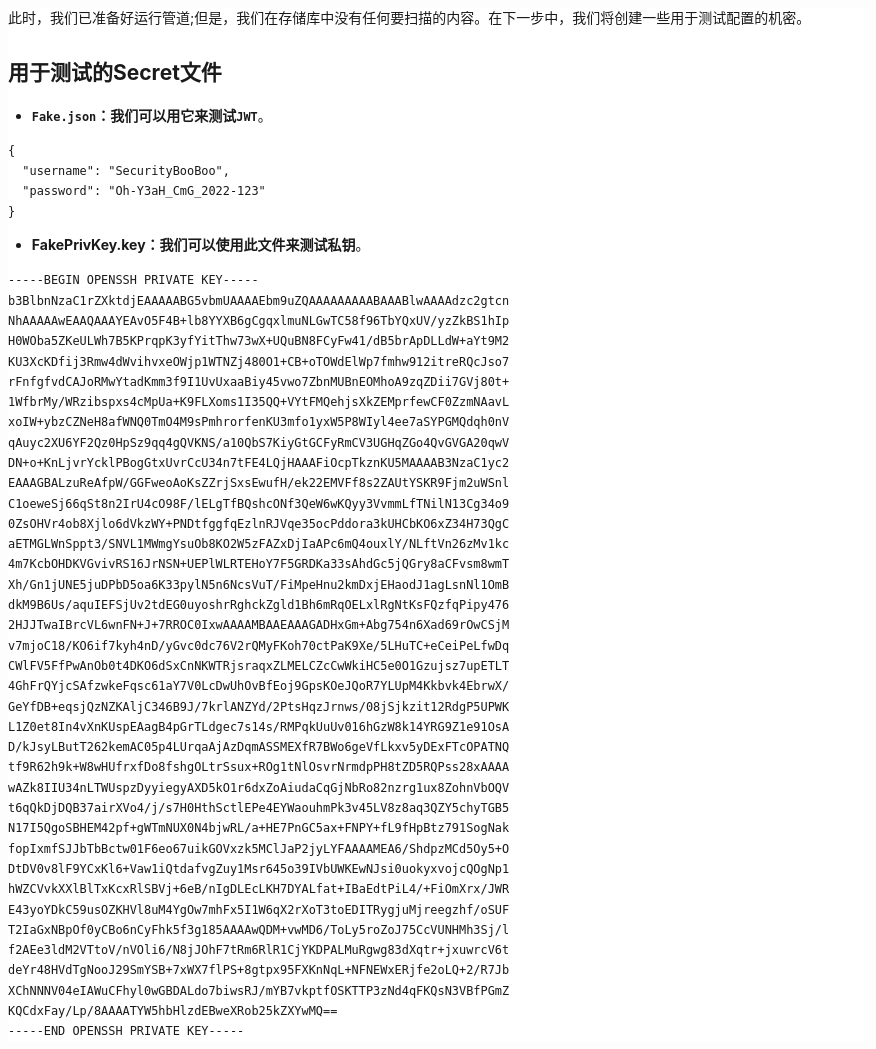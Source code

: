 此时，我们已准备好运行管道;但是，我们在存储库中没有任何要扫描的内容。在下一步中，我们将创建一些用于测试配置的机密。

## 用于测试的Secret文件

* **`Fake.json`：我们可以用它来测试`JWT`**。

```
{
  "username": "SecurityBooBoo",
  "password": "Oh-Y3aH_CmG_2022-123"
}
```

* **FakePrivKey.key：我们可以使用此文件来测试私钥**。

```
-----BEGIN OPENSSH PRIVATE KEY-----
b3BlbnNzaC1rZXktdjEAAAAABG5vbmUAAAAEbm9uZQAAAAAAAAABAAABlwAAAAdzc2gtcn
NhAAAAAwEAAQAAAYEAvO5F4B+lb8YYXB6gCgqxlmuNLGwTC58f96TbYQxUV/yzZkBS1hIp
H0WOba5ZKeULWh7B5KPrqpK3yfYitThw73wX+UQuBN8FCyFw41/dB5brApDLLdW+aYt9M2
KU3XcKDfij3Rmw4dWvihvxeOWjp1WTNZj480O1+CB+oTOWdElWp7fmhw912itreRQcJso7
rFnfgfvdCAJoRMwYtadKmm3f9I1UvUxaaBiy45vwo7ZbnMUBnEOMhoA9zqZDii7GVj80t+
1WfbrMy/WRzibspxs4cMpUa+K9FLXoms1I35QQ+VYtFMQehjsXkZEMprfewCF0ZzmNAavL
xoIW+ybzCZNeH8afWNQ0TmO4M9sPmhrorfenKU3mfo1yxW5P8WIyl4ee7aSYPGMQdqh0nV
qAuyc2XU6YF2Qz0HpSz9qq4gQVKNS/a10QbS7KiyGtGCFyRmCV3UGHqZGo4QvGVGA20qwV
DN+o+KnLjvrYcklPBogGtxUvrCcU34n7tFE4LQjHAAAFiOcpTkznKU5MAAAAB3NzaC1yc2
EAAAGBALzuReAfpW/GGFweoAoKsZZrjSxsEwufH/ek22EMVFf8s2ZAUtYSKR9Fjm2uWSnl
C1oeweSj66qSt8n2IrU4cO98F/lELgTfBQshcONf3QeW6wKQyy3VvmmLfTNilN13Cg34o9
0ZsOHVr4ob8Xjlo6dVkzWY+PNDtfggfqEzlnRJVqe35ocPddora3kUHCbKO6xZ34H73QgC
aETMGLWnSppt3/SNVL1MWmgYsuOb8KO2W5zFAZxDjIaAPc6mQ4ouxlY/NLftVn26zMv1kc
4m7KcbOHDKVGvivRS16JrNSN+UEPlWLRTEHoY7F5GRDKa33sAhdGc5jQGry8aCFvsm8wmT
Xh/Gn1jUNE5juDPbD5oa6K33pylN5n6NcsVuT/FiMpeHnu2kmDxjEHaodJ1agLsnNl1OmB
dkM9B6Us/aquIEFSjUv2tdEG0uyoshrRghckZgld1Bh6mRqOELxlRgNtKsFQzfqPipy476
2HJJTwaIBrcVL6wnFN+J+7RROC0IxwAAAAMBAAEAAAGADHxGm+Abg754n6Xad69rOwCSjM
v7mjoC18/KO6if7kyh4nD/yGvc0dc76V2rQMyFKoh70ctPaK9Xe/5LHuTC+eCeiPeLfwDq
CWlFV5FfPwAnOb0t4DKO6dSxCnNKWTRjsraqxZLMELCZcCwWkiHC5e0O1Gzujsz7upETLT
4GhFrQYjcSAfzwkeFqsc61aY7V0LcDwUhOvBfEoj9GpsKOeJQoR7YLUpM4Kkbvk4EbrwX/
GeYfDB+eqsjQzNZKAljC346B9J/7krlANZYd/2PtsHqzJrnws/08jSjkzit12RdgP5UPWK
L1Z0et8In4vXnKUspEAagB4pGrTLdgec7s14s/RMPqkUuUv016hGzW8k14YRG9Z1e91OsA
D/kJsyLButT262kemAC05p4LUrqaAjAzDqmASSMEXfR7BWo6geVfLkxv5yDExFTcOPATNQ
tf9R62h9k+W8wHUfrxfDo8fshgOLtrSsux+ROg1tNlOsvrNrmdpPH8tZD5RQPss28xAAAA
wAZk8IIU34nLTWUspzDyyiegyAXD5kO1r6dxZoAiudaCqGjNbRo82nzrg1ux8ZohnVbOQV
t6qQkDjDQB37airXVo4/j/s7H0HthSctlEPe4EYWaouhmPk3v45LV8z8aq3QZY5chyTGB5
N17I5QgoSBHEM42pf+gWTmNUX0N4bjwRL/a+HE7PnGC5ax+FNPY+fL9fHpBtz791SogNak
fopIxmfSJJbTbBctw01F6eo67uikGOVxzk5MClJaP2jyLYFAAAAMEA6/ShdpzMCd5Oy5+O
DtDV0v8lF9YCxKl6+Vaw1iQtdafvgZuy1Msr645o39IVbUWKEwNJsi0uokyxvojcQOgNp1
hWZCVvkXXlBlTxKcxRlSBVj+6eB/nIgDLEcLKH7DYALfat+IBaEdtPiL4/+FiOmXrx/JWR
E43yoYDkC59usOZKHVl8uM4YgOw7mhFx5I1W6qX2rXoT3toEDITRygjuMjreegzhf/oSUF
T2IaGxNBpOf0yCBo6nCyFhk5f3g185AAAAwQDM+vwMD6/ToLy5roZoJ75CcVUNHMh3Sj/l
f2AEe3ldM2VTtoV/nVOli6/N8jJOhF7tRm6RlR1CjYKDPALMuRgwg83dXqtr+jxuwrcV6t
deYr48HVdTgNooJ29SmYSB+7xWX7flPS+8gtpx95FXKnNqL+NFNEWxERjfe2oLQ+2/R7Jb
XChNNNV04eIAWuCFhyl0wGBDALdo7biwsRJ/mYB7vkptfOSKTTP3zNd4qFKQsN3VBfPGmZ
KQCdxFay/Lp/8AAAATYW5hbHlzdEBweXRob25kZXYwMQ==
-----END OPENSSH PRIVATE KEY-----
```
